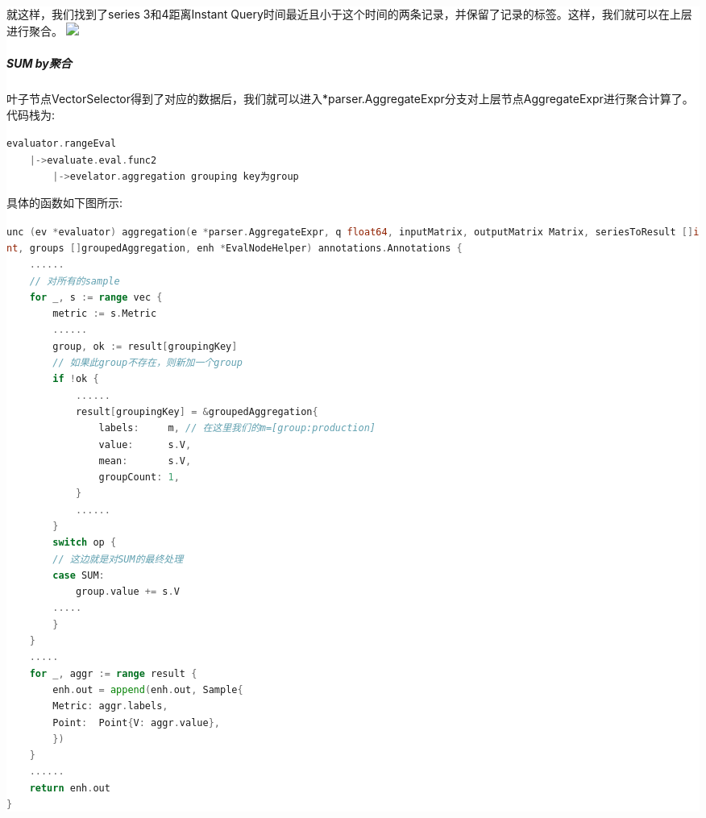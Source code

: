 就这样，我们找到了series 3和4距离Instant Query时间最近且小于这个时间的两条记录，并保留了记录的标签。这样，我们就可以在上层进行聚合。
![](https://oscimg.oschina.net/oscnet/up-5873a7d0f658c20589cf5c1669c530be3a4.png)

##### SUM by聚合

叶子节点VectorSelector得到了对应的数据后，我们就可以进入*parser.AggregateExpr分支对上层节点AggregateExpr进行聚合计算了。代码栈为:

```rust
evaluator.rangeEval
	|->evaluate.eval.func2
		|->evelator.aggregation grouping key为group
```

具体的函数如下图所示:

```go
unc (ev *evaluator) aggregation(e *parser.AggregateExpr, q float64, inputMatrix, outputMatrix Matrix, seriesToResult []int, groups []groupedAggregation, enh *EvalNodeHelper) annotations.Annotations {
	......
	// 对所有的sample
	for _, s := range vec {
		metric := s.Metric
		......
		group, ok := result[groupingKey] 
		// 如果此group不存在，则新加一个group
		if !ok {
			......
			result[groupingKey] = &groupedAggregation{
				labels:     m, // 在这里我们的m=[group:production]
				value:      s.V,
				mean:       s.V,
				groupCount: 1,
			}
			......
		}
		switch op {
		// 这边就是对SUM的最终处理
		case SUM:
			group.value += s.V
		.....
		}
	}
	.....
	for _, aggr := range result {
		enh.out = append(enh.out, Sample{
		Metric: aggr.labels,
		Point:  Point{V: aggr.value},
		})
	}
	......
	return enh.out
}
```

